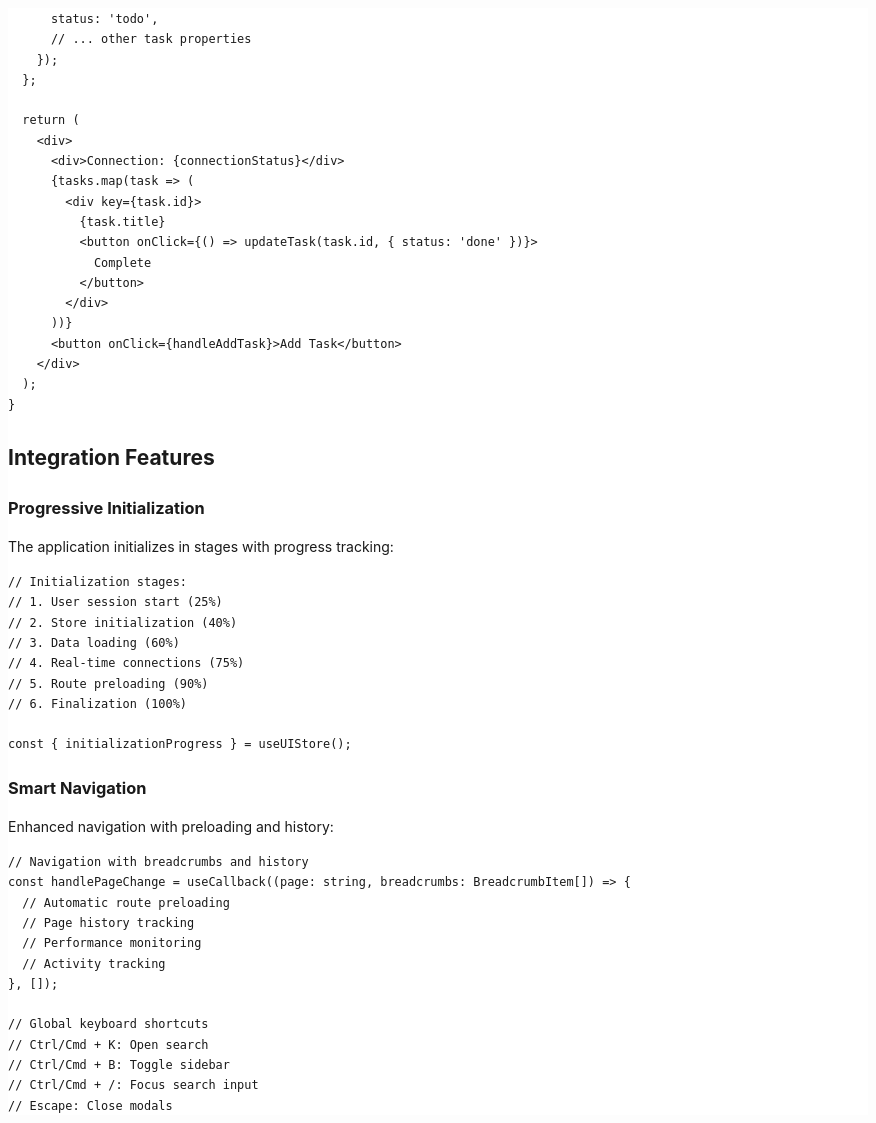 ```tsx
      status: 'todo',
      // ... other task properties
    });
  };

  return (
    <div>
      <div>Connection: {connectionStatus}</div>
      {tasks.map(task => (
        <div key={task.id}>
          {task.title}
          <button onClick={() => updateTask(task.id, { status: 'done' })}>
            Complete
          </button>
        </div>
      ))}
      <button onClick={handleAddTask}>Add Task</button>
    </div>
  );
}
```

## Integration Features

### Progressive Initialization

The application initializes in stages with progress tracking:

```tsx
// Initialization stages:
// 1. User session start (25%)
// 2. Store initialization (40%)
// 3. Data loading (60%)
// 4. Real-time connections (75%)
// 5. Route preloading (90%)
// 6. Finalization (100%)

const { initializationProgress } = useUIStore();
```

### Smart Navigation

Enhanced navigation with preloading and history:

```tsx
// Navigation with breadcrumbs and history
const handlePageChange = useCallback((page: string, breadcrumbs: BreadcrumbItem[]) => {
  // Automatic route preloading
  // Page history tracking
  // Performance monitoring
  // Activity tracking
}, []);

// Global keyboard shortcuts
// Ctrl/Cmd + K: Open search
// Ctrl/Cmd + B: Toggle sidebar
// Ctrl/Cmd + /: Focus search input
// Escape: Close modals
```
